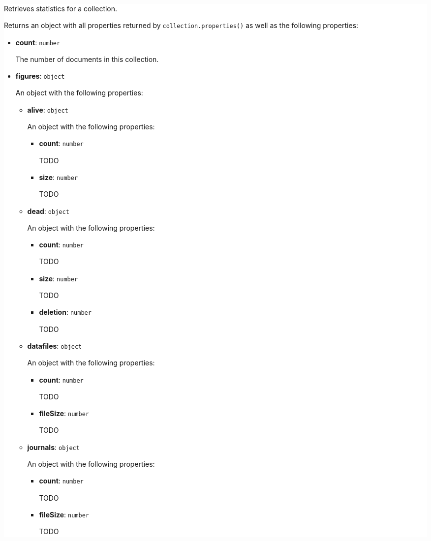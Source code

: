Retrieves statistics for a collection.

Returns an object with all properties returned by `collection.properties()` as well as the following properties:

- **count**: `number`

  The number of documents in this collection.

- **figures**: `object`

  An object with the following properties:

  - **alive**: `object`

    An object with the following properties:

    - **count**: `number`

      TODO

    - **size**: `number`

      TODO

  - **dead**: `object`

    An object with the following properties:

    - **count**: `number`

      TODO

    - **size**: `number`

      TODO

    - **deletion**: `number`

      TODO

  - **datafiles**: `object`

    An object with the following properties:

    - **count**: `number`

      TODO

    - **fileSize**: `number`

      TODO

  - **journals**: `object`

    An object with the following properties:

    - **count**: `number`

      TODO

    - **fileSize**: `number`

      TODO
